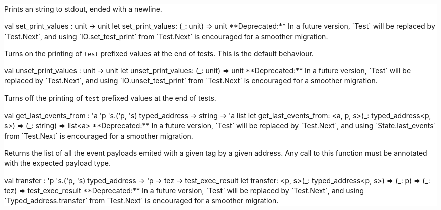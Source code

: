 Prints an string to stdout, ended with a newline.


<SyntaxTitle syntax="cameligo">
val set&#95;print&#95;values : unit -&gt; unit
</SyntaxTitle>
<SyntaxTitle syntax="jsligo">
let set&#95;print&#95;values: (&#95;: unit) =&gt; unit
</SyntaxTitle>
**Deprecated:** In a future version, `Test` will be replaced by `Test.Next`, and using `IO.set_test_print` from `Test.Next` is encouraged for a smoother migration.

Turns on the printing of `test` prefixed values at the end of
    tests. This is the default behaviour.


<SyntaxTitle syntax="cameligo">
val unset&#95;print&#95;values : unit -&gt; unit
</SyntaxTitle>
<SyntaxTitle syntax="jsligo">
let unset&#95;print&#95;values: (&#95;: unit) =&gt; unit
</SyntaxTitle>
**Deprecated:** In a future version, `Test` will be replaced by `Test.Next`, and using `IO.unset_test_print` from `Test.Next` is encouraged for a smoother migration.

Turns off the printing of `test` prefixed values at the end of
    tests.


<SyntaxTitle syntax="cameligo">
val get&#95;last&#95;events&#95;from : &#39;a &#39;p &#39;s.(&#39;p, &#39;s) typed&#95;address -&gt; string -&gt; &#39;a list
</SyntaxTitle>
<SyntaxTitle syntax="jsligo">
let get&#95;last&#95;events&#95;from: &lt;a, p, s&gt;(&#95;: typed&#95;address&lt;p, s&gt;) =&gt; (&#95;: string) =&gt; list&lt;a&gt;
</SyntaxTitle>
**Deprecated:** In a future version, `Test` will be replaced by `Test.Next`, and using `State.last_events` from `Test.Next` is encouraged for a smoother migration.

Returns the list of all the event payloads emited with a given
    tag by a given address. Any call to this function must be
    annotated with the expected payload type.


<SyntaxTitle syntax="cameligo">
val transfer : &#39;p &#39;s.(&#39;p, &#39;s) typed&#95;address -&gt; &#39;p -&gt; tez -&gt; test&#95;exec&#95;result
</SyntaxTitle>
<SyntaxTitle syntax="jsligo">
let transfer: &lt;p, s&gt;(&#95;: typed&#95;address&lt;p, s&gt;) =&gt; (&#95;: p) =&gt; (&#95;: tez) =&gt; test&#95;exec&#95;result
</SyntaxTitle>
**Deprecated:** In a future version, `Test` will be replaced by `Test.Next`, and using `Typed_address.transfer` from `Test.Next` is encouraged for a smoother migration.
